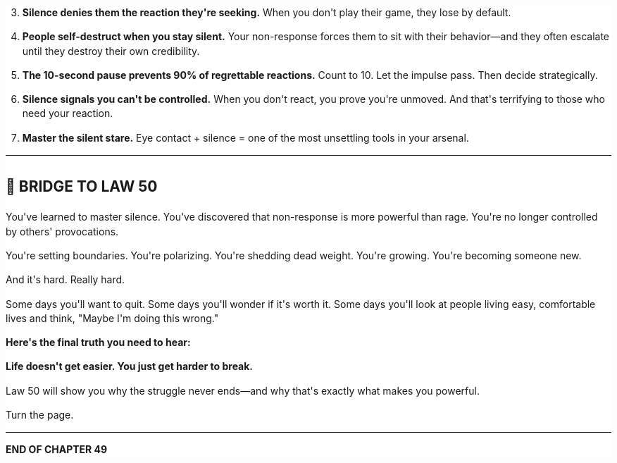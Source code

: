 3. **Silence denies them the reaction they're seeking.** When you don't play their game, they lose by default.

4. **People self-destruct when you stay silent.** Your non-response forces them to sit with their behavior—and they often escalate until they destroy their own credibility.

5. **The 10-second pause prevents 90% of regrettable reactions.** Count to 10. Let the impulse pass. Then decide strategically.

6. **Silence signals you can't be controlled.** When you don't react, you prove you're unmoved. And that's terrifying to those who need your reaction.

7. **Master the silent stare.** Eye contact + silence = one of the most unsettling tools in your arsenal.

---

## 🌉 BRIDGE TO LAW 50

You've learned to master silence. You've discovered that non-response is more powerful than rage. You're no longer controlled by others' provocations.

You're setting boundaries. You're polarizing. You're shedding dead weight. You're growing. You're becoming someone new.

And it's hard. Really hard.

Some days you'll want to quit. Some days you'll wonder if it's worth it. Some days you'll look at people living easy, comfortable lives and think, "Maybe I'm doing this wrong."

**Here's the final truth you need to hear:**

**Life doesn't get easier. You just get harder to break.**

Law 50 will show you why the struggle never ends—and why that's exactly what makes you powerful.

Turn the page.

---

**END OF CHAPTER 49**
